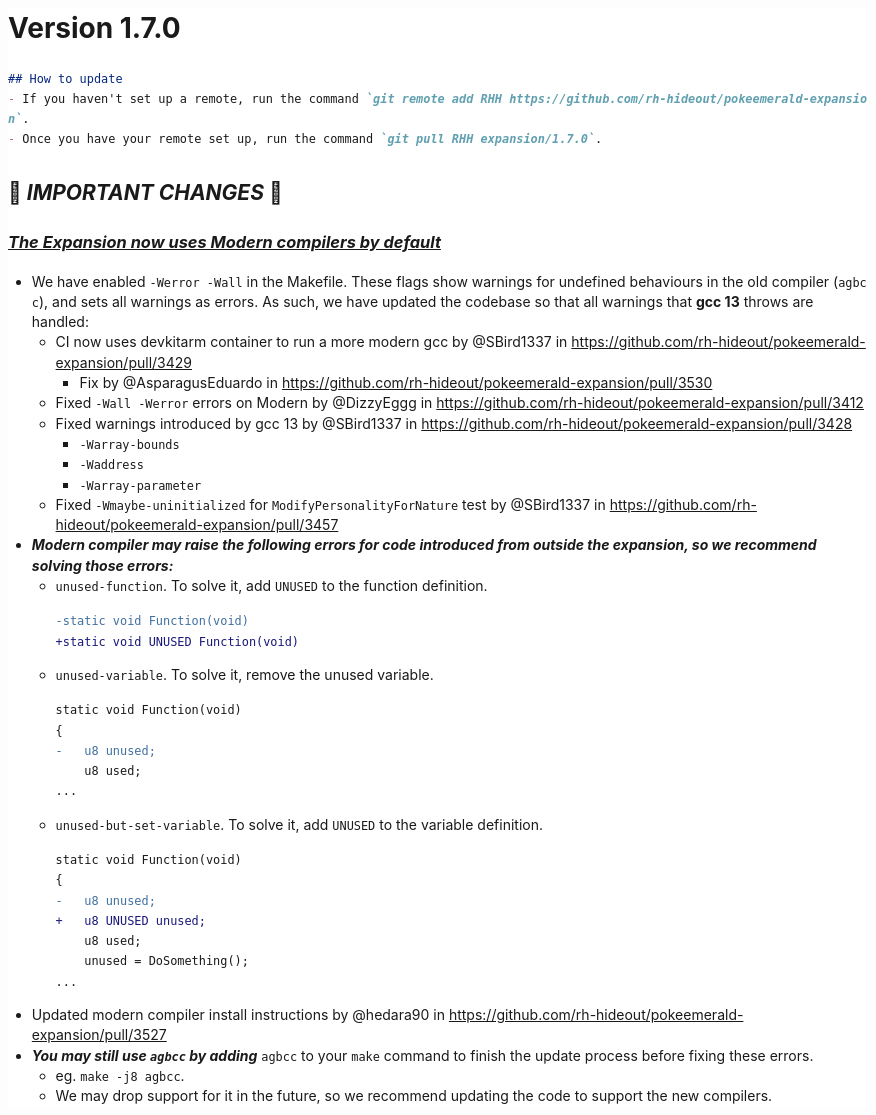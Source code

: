 # Version 1.7.0

```md
## How to update
- If you haven't set up a remote, run the command `git remote add RHH https://github.com/rh-hideout/pokeemerald-expansion`.
- Once you have your remote set up, run the command `git pull RHH expansion/1.7.0`.
```

## 🌋 *IMPORTANT CHANGES* 🌋
### [***The Expansion now uses Modern compilers by default***](https://github.com/rh-hideout/pokeemerald-expansion/pull/3305)
* We have enabled `-Werror -Wall` in the Makefile. These flags show warnings for undefined behaviours in the old compiler (`agbcc`), and sets all warnings as errors. As such, we have updated the codebase so that all warnings that **gcc 13** throws are handled:
    * CI now uses devkitarm container to run a more modern gcc by @SBird1337 in https://github.com/rh-hideout/pokeemerald-expansion/pull/3429
        * Fix by @AsparagusEduardo in https://github.com/rh-hideout/pokeemerald-expansion/pull/3530
    * Fixed `-Wall -Werror` errors on Modern by @DizzyEggg in https://github.com/rh-hideout/pokeemerald-expansion/pull/3412
    * Fixed warnings introduced by gcc 13 by @SBird1337 in https://github.com/rh-hideout/pokeemerald-expansion/pull/3428
        * `-Warray-bounds`
        * `-Waddress`
        * `-Warray-parameter`
    * Fixed `-Wmaybe-uninitialized` for `ModifyPersonalityForNature` test by @SBird1337 in https://github.com/rh-hideout/pokeemerald-expansion/pull/3457
* ***Modern compiler may raise the following errors for code introduced from outside the expansion, so we recommend solving those errors:***
    * `unused-function`. To solve it, add `UNUSED` to the function definition.
        ```diff
        -static void Function(void)
        +static void UNUSED Function(void)
        ```
    * `unused-variable`. To solve it, remove the unused variable.
        ```diff
        static void Function(void)
        {
        -   u8 unused;
            u8 used;
        ...
        ```
    * `unused-but-set-variable`. To solve it, add `UNUSED` to the variable definition.
        ```diff
        static void Function(void)
        {
        -   u8 unused;
        +   u8 UNUSED unused;
            u8 used;
            unused = DoSomething();
        ...
        ```
* Updated modern compiler install instructions by @hedara90 in https://github.com/rh-hideout/pokeemerald-expansion/pull/3527
* ***You may still use `agbcc` by adding*** `agbcc` to your `make` command to finish the update process before fixing these errors.
    * eg. `make -j8 agbcc`.
    * We may drop support for it in the future, so we recommend updating the code to support the new compilers.